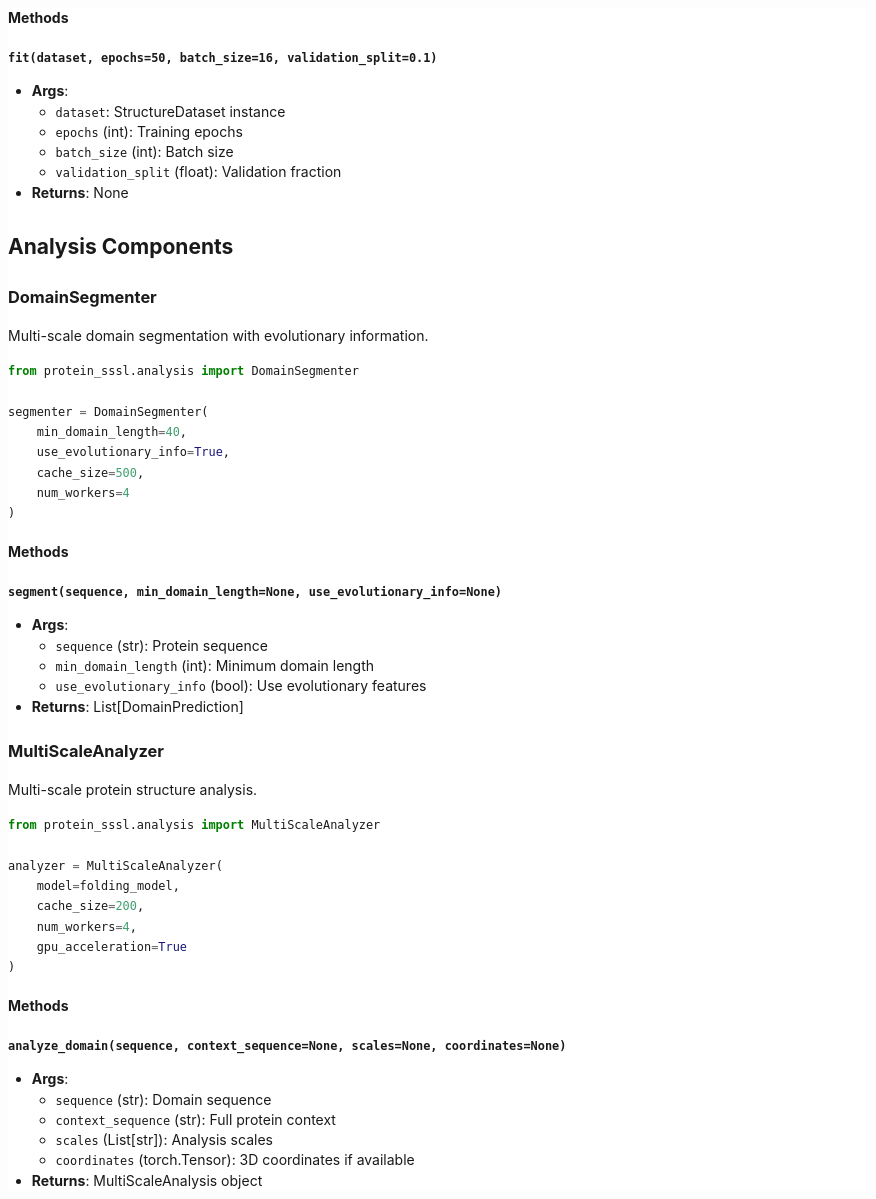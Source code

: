 #### Methods

**`fit(dataset, epochs=50, batch_size=16, validation_split=0.1)`**
- **Args**:
  - `dataset`: StructureDataset instance  
  - `epochs` (int): Training epochs
  - `batch_size` (int): Batch size
  - `validation_split` (float): Validation fraction
- **Returns**: None

## Analysis Components

### DomainSegmenter

Multi-scale domain segmentation with evolutionary information.

```python
from protein_sssl.analysis import DomainSegmenter

segmenter = DomainSegmenter(
    min_domain_length=40,
    use_evolutionary_info=True,
    cache_size=500,
    num_workers=4
)
```

#### Methods

**`segment(sequence, min_domain_length=None, use_evolutionary_info=None)`**
- **Args**:
  - `sequence` (str): Protein sequence
  - `min_domain_length` (int): Minimum domain length
  - `use_evolutionary_info` (bool): Use evolutionary features
- **Returns**: List[DomainPrediction]

### MultiScaleAnalyzer

Multi-scale protein structure analysis.

```python
from protein_sssl.analysis import MultiScaleAnalyzer

analyzer = MultiScaleAnalyzer(
    model=folding_model,
    cache_size=200,
    num_workers=4,
    gpu_acceleration=True
)
```

#### Methods

**`analyze_domain(sequence, context_sequence=None, scales=None, coordinates=None)`**
- **Args**:
  - `sequence` (str): Domain sequence
  - `context_sequence` (str): Full protein context
  - `scales` (List[str]): Analysis scales
  - `coordinates` (torch.Tensor): 3D coordinates if available
- **Returns**: MultiScaleAnalysis object
